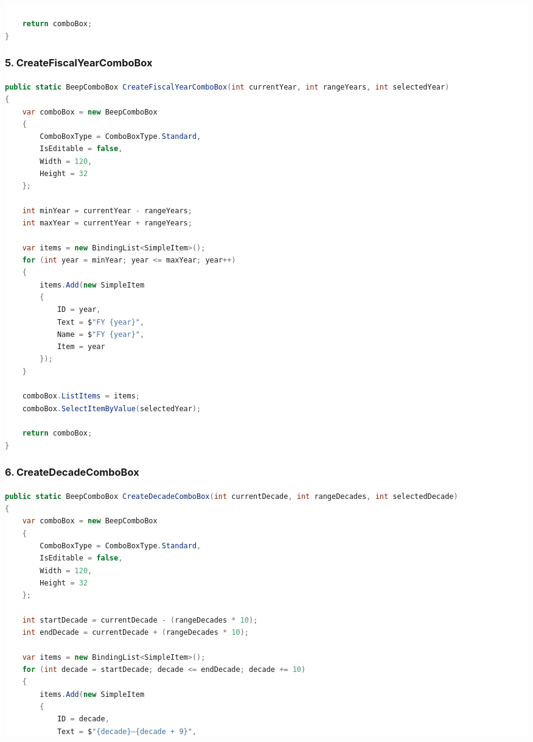 ```csharp

    return comboBox;
}
```

### 5. CreateFiscalYearComboBox
```csharp
public static BeepComboBox CreateFiscalYearComboBox(int currentYear, int rangeYears, int selectedYear)
{
    var comboBox = new BeepComboBox
    {
        ComboBoxType = ComboBoxType.Standard,
        IsEditable = false,
        Width = 120,
        Height = 32
    };

    int minYear = currentYear - rangeYears;
    int maxYear = currentYear + rangeYears;

    var items = new BindingList<SimpleItem>();
    for (int year = minYear; year <= maxYear; year++)
    {
        items.Add(new SimpleItem
        {
            ID = year,
            Text = $"FY {year}",
            Name = $"FY {year}",
            Item = year
        });
    }

    comboBox.ListItems = items;
    comboBox.SelectItemByValue(selectedYear);

    return comboBox;
}
```

### 6. CreateDecadeComboBox
```csharp
public static BeepComboBox CreateDecadeComboBox(int currentDecade, int rangeDecades, int selectedDecade)
{
    var comboBox = new BeepComboBox
    {
        ComboBoxType = ComboBoxType.Standard,
        IsEditable = false,
        Width = 120,
        Height = 32
    };

    int startDecade = currentDecade - (rangeDecades * 10);
    int endDecade = currentDecade + (rangeDecades * 10);

    var items = new BindingList<SimpleItem>();
    for (int decade = startDecade; decade <= endDecade; decade += 10)
    {
        items.Add(new SimpleItem
        {
            ID = decade,
            Text = $"{decade}–{decade + 9}",
```